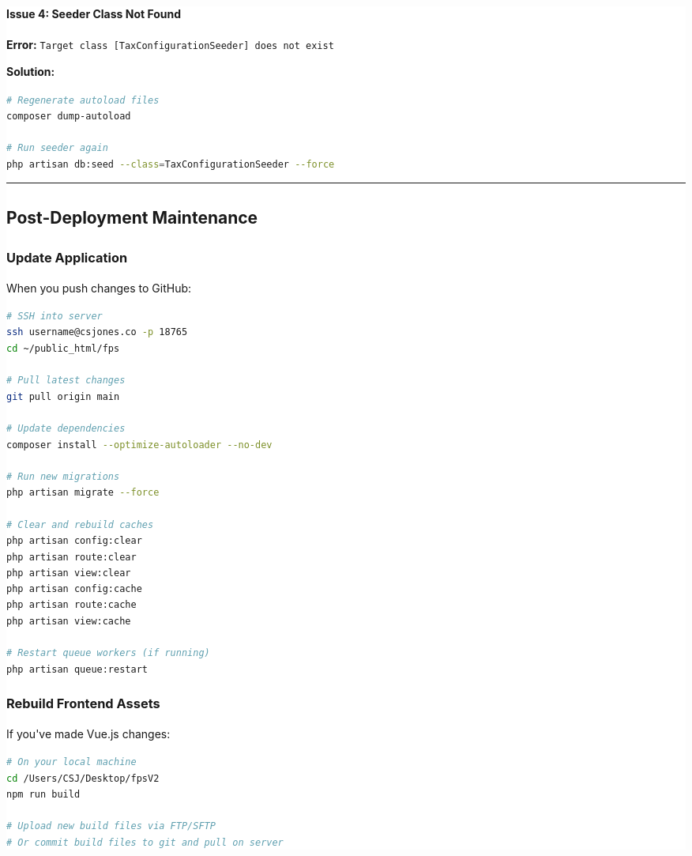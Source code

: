 #### Issue 4: Seeder Class Not Found

**Error:** `Target class [TaxConfigurationSeeder] does not exist`

**Solution:**
```bash
# Regenerate autoload files
composer dump-autoload

# Run seeder again
php artisan db:seed --class=TaxConfigurationSeeder --force
```

---

## Post-Deployment Maintenance

### Update Application

When you push changes to GitHub:

```bash
# SSH into server
ssh username@csjones.co -p 18765
cd ~/public_html/fps

# Pull latest changes
git pull origin main

# Update dependencies
composer install --optimize-autoloader --no-dev

# Run new migrations
php artisan migrate --force

# Clear and rebuild caches
php artisan config:clear
php artisan route:clear
php artisan view:clear
php artisan config:cache
php artisan route:cache
php artisan view:cache

# Restart queue workers (if running)
php artisan queue:restart
```

### Rebuild Frontend Assets

If you've made Vue.js changes:

```bash
# On your local machine
cd /Users/CSJ/Desktop/fpsV2
npm run build

# Upload new build files via FTP/SFTP
# Or commit build files to git and pull on server
```
